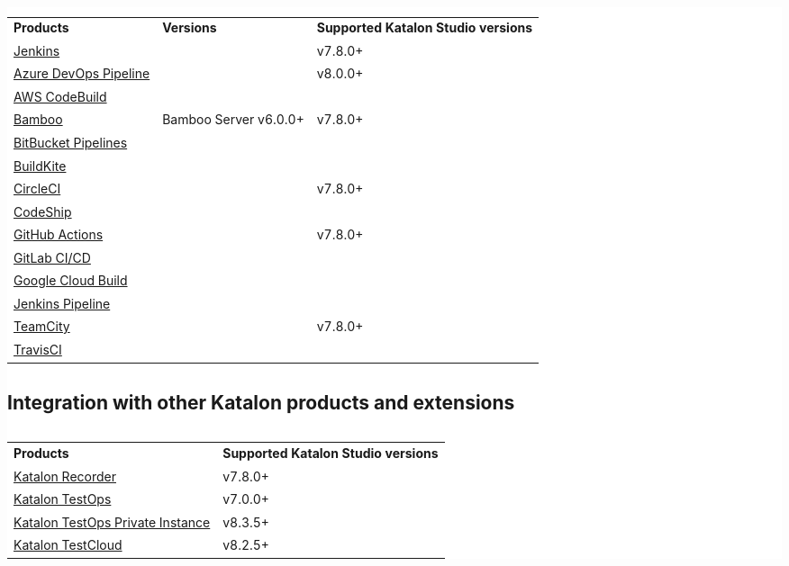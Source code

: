 <table xmlns="http://www.w3.org/1999/xhtml" className="table"><caption /><colgroup><col /><col /><col /></colgroup><tbody className="tbody"><tr className><td className="entry"><strong className="ph b">Products</strong>       </td><td className="entry"><strong className="ph b">Versions</strong>       </td><td className="entry"><strong className="ph b">Supported Katalon Studio versions</strong>       </td></tr><tr className><td className="entry"><a className="xref" href="/docs/legacy/katalon-runtime-engine/cicd-tools-integration/jenkins-integration/jenkins-integration-overview">Jenkins</a>       </td><td className="entry" /><td className="entry">v7.8.0+</td></tr><tr className><td className="entry"><a className="xref" href="/docs/legacy/katalon-studio-enterprise/integration/configure-azure-devops-test-plans-integration-in-katalon-studio">Azure DevOps Pipeline</a>       </td><td className="entry" /><td className="entry">v8.0.0+</td></tr><tr className><td className="entry"><a className="xref j-external-link" href="https://docs.katalon.com/docs/katalon-studio-enterprise/integration/integrate-aws-codebuild-with-katalon-docker-image" target="_blank">AWS CodeBuild</a></td><td className="entry" /><td className="entry" /></tr><tr className><td className="entry"><a className="xref j-external-link" href="https://docs.katalon.com/docs/katalon-runtime-engine/cicd-tools-integration/bamboo-add-on" target="_blank">Bamboo</a>        </td><td className="entry">Bamboo Server v6.0.0+</td><td className="entry">v7.8.0+</td></tr><tr className><td className="entry"><a className="xref j-external-link" href="https://github.com/katalon-studio-samples/ci-samples/blob/master/bitbucket-pipelines.yml" target="_blank">BitBucket Pipelines</a></td><td className="entry" /><td className="entry" /></tr><tr className><td className="entry"><a className="xref j-external-link" href="https://github.com/katalon-studio-samples/ci-samples/blob/master/.buildkite/pipeline.yml" target="_blank">BuildKite</a></td><td className="entry" /><td className="entry" /></tr><tr className><td className="entry"><a className="xref" href="/docs/legacy/katalon-runtime-engine/cicd-tools-integration/circleci---katalon-orb#id_1">CircleCI</a>       </td><td className="entry" /><td className="entry">v7.8.0+</td></tr><tr className><td className="entry"><a className="xref j-external-link" href="https://codeship.com/" target="_blank">CodeShip</a></td><td className="entry" /><td className="entry" /></tr><tr className><td className="entry"><a className="xref" href="/docs/legacy/katalon-runtime-engine/cicd-tools-integration/katalon-studio-github-action">GitHub Actions</a></td><td className="entry" /><td className="entry">v7.8.0+</td></tr><tr className><td className="entry"><a className="xref" href="/docs/legacy/katalon-runtime-engine/continuous-integration-with-gitlab">GitLab CI/CD</a></td><td className="entry" /><td className="entry" /></tr><tr className><td className="entry"><a className="xref" href="/docs/legacy/katalon-runtime-engine/cicd-tools-integration/google-cloud-build">Google Cloud Build</a></td><td className="entry" /><td className="entry" /></tr><tr className><td className="entry"><a className="xref" href="/docs/legacy/katalon-runtime-engine/cicd-tools-integration/jenkins-integration/jenkins-integration-overview">Jenkins Pipeline</a></td><td className="entry" /><td className="entry" /></tr><tr className><td className="entry"><a className="xref" href="/docs/legacy/katalon-runtime-engine/cicd-tools-integration/teamcity-plugin">TeamCity</a>       </td><td className="entry" /><td className="entry">v7.8.0+</td></tr><tr className><td className="entry"><a className="xref j-external-link" href="https://github.com/katalon-studio-samples/ci-samples/blob/master/.travis.yml" target="_blank">TravisCI</a></td><td className="entry" /><td className="entry" /></tr></tbody></table> 

## <a id="id_10" class="anchor_top_offset"/>Integration with other Katalon products and extensions

<table xmlns="http://www.w3.org/1999/xhtml" className="table"><caption /><colgroup><col /><col /></colgroup><tbody className="tbody"><tr className><td className="entry"><strong className="ph b">Products</strong>       </td><td className="entry"><strong className="ph b">Supported Katalon Studio versions</strong>       </td></tr><tr className><td className="entry"><a className="xref" href="#">Katalon           Recorder</a>       </td><td className="entry">v7.8.0+</td></tr><tr className><td className="entry"><a className="xref" href="/docs/legacy/katalon-studio-enterprise/integration/testops-integration/upload-test-results-to-katalon-testops-from-katalon-studio#id_2">Katalon           TestOps</a>       </td><td className="entry">v7.0.0+</td></tr><tr className><td className="entry"><a className="xref" href="/docs/legacy/katalon-studio-enterprise/integration/testops-integration/testops-private-instance-integration">Katalon TestOps Private Instance</a></td><td className="entry">v8.3.5+</td></tr><tr className><td className="entry"><a className="xref" href="/docs/legacy/katalon-studio-enterprise/integration/integrate-testcloud-with-studio">Katalon TestCloud</a></td><td className="entry">v8.2.5+</td></tr></tbody></table> 
